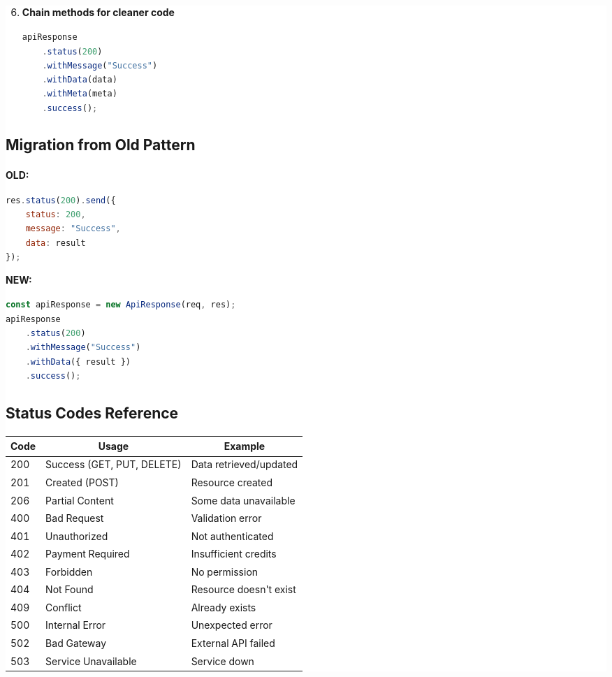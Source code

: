 6. **Chain methods for cleaner code**
   ```javascript
   apiResponse
       .status(200)
       .withMessage("Success")
       .withData(data)
       .withMeta(meta)
       .success();
   ```

## Migration from Old Pattern

**OLD:**
```javascript
res.status(200).send({
    status: 200,
    message: "Success",
    data: result
});
```

**NEW:**
```javascript
const apiResponse = new ApiResponse(req, res);
apiResponse
    .status(200)
    .withMessage("Success")
    .withData({ result })
    .success();
```

## Status Codes Reference

| Code | Usage | Example |
|------|-------|---------|
| 200 | Success (GET, PUT, DELETE) | Data retrieved/updated |
| 201 | Created (POST) | Resource created |
| 206 | Partial Content | Some data unavailable |
| 400 | Bad Request | Validation error |
| 401 | Unauthorized | Not authenticated |
| 402 | Payment Required | Insufficient credits |
| 403 | Forbidden | No permission |
| 404 | Not Found | Resource doesn't exist |
| 409 | Conflict | Already exists |
| 500 | Internal Error | Unexpected error |
| 502 | Bad Gateway | External API failed |
| 503 | Service Unavailable | Service down |
